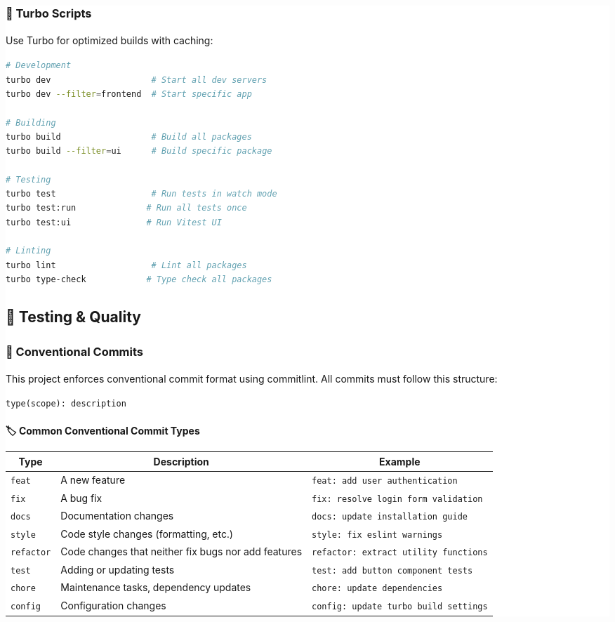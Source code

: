 ### 🚀 Turbo Scripts

Use Turbo for optimized builds with caching:

```bash
# Development
turbo dev                    # Start all dev servers
turbo dev --filter=frontend  # Start specific app

# Building
turbo build                  # Build all packages
turbo build --filter=ui      # Build specific package

# Testing
turbo test                   # Run tests in watch mode
turbo test:run              # Run all tests once
turbo test:ui               # Run Vitest UI

# Linting
turbo lint                   # Lint all packages
turbo type-check            # Type check all packages
```

## 🧪 Testing & Quality

### 📝 Conventional Commits

This project enforces conventional commit format using commitlint. All commits must follow this structure:

```
type(scope): description
```

#### 🏷️ Common Conventional Commit Types

| Type       | Description                                         | Example                               |
| ---------- | --------------------------------------------------- | ------------------------------------- |
| `feat`     | A new feature                                       | `feat: add user authentication`       |
| `fix`      | A bug fix                                           | `fix: resolve login form validation`  |
| `docs`     | Documentation changes                               | `docs: update installation guide`     |
| `style`    | Code style changes (formatting, etc.)               | `style: fix eslint warnings`          |
| `refactor` | Code changes that neither fix bugs nor add features | `refactor: extract utility functions` |
| `test`     | Adding or updating tests                            | `test: add button component tests`    |
| `chore`    | Maintenance tasks, dependency updates               | `chore: update dependencies`          |
| `config`   | Configuration changes                               | `config: update turbo build settings` |
